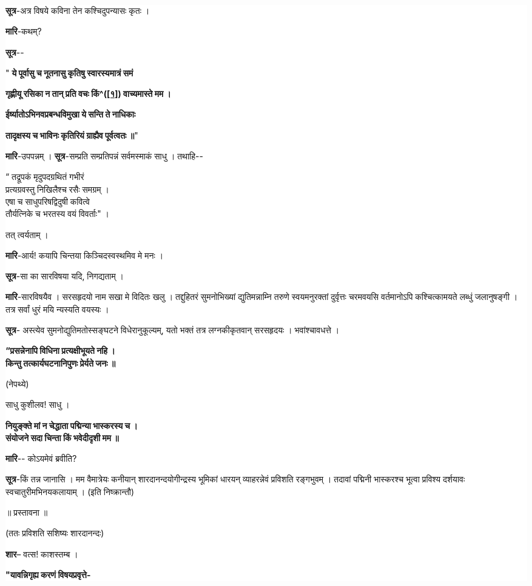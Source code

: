 **सूत्र**-अत्र विषये कविना तेन कश्चिदुपन्यासः कृतः ।

**मारि**-कथम्?

**सूत्र**--

" **ये पूर्वासु च नूतनासु कृतिषु स्वारस्यमात्रं समं**

**गृह्णीयू रसिका न तान् प्रति वचः किं^([\[१\]](#cite_note-1))
वाच्यमास्ते मम ।**

**ईर्ष्यातोऽभिनवप्रबन्धविमुखा ये सन्ति ते नाधिकाः**

**तादृक्षस्य च भाविनः कृतिरियं ग्राह्यैव पूर्वत्वतः ॥**"

**मारि**-उपपन्नम् । **सूत्र**-सम्प्रति सम्प्रतिपन्नं सर्वमस्माकं साधु ।
तथाहि--

“ तद्रूपकं मृदुपदग्रथितं गभीरं  
प्रत्यग्रवस्तु निखिलैश्च रसैः समग्रम् ।  
एषा च साधुपरिषद्विदुषी कवित्वे  
तौर्यत्निके च भरतस्य वयं विवर्ताः" ।

तत् त्वर्यताम् ।

**मारि**-आर्य! कयापि चिन्तया किञ्चिदस्वस्थमिव मे मनः ।

**सूत्र**-सा का सारविषया यदि, निगद्यताम् ।

**मारि**-सारविषयैव । सरसहृदयो नाम सखा मे विदितः खलु । तद्दुहितरं
सुमनोभिख्यां द्युतिमन्नाम्नि तरुणे स्वयमनुरक्तां दुर्वृत्तः चरमवयसि
वर्तमानोऽपि कश्चित्कामयते लब्धुं जलानुषङ्गी । तत्र सर्वां धुरं मयि
न्यस्यति वयस्यः ।

**सूत्र**- अस्त्येव सुमनोद्युतिमतोस्सङ्घटने विधेरानुकूल्यम्, यतो भक्तं
तत्र लग्नकीकृतवान् सरसहृदयः । भवांश्चावधत्ते ।

**“प्रसन्नेनापि विधिना प्रत्यक्षीभूयते नहि ।**  
**किन्तु तत्कार्यघटनानिपुणः प्रेर्यते जनः ॥**

(नेपथ्ये)

साधु कुशीलव! साधु ।

**नियुङ्क्ते मां न चेद्धाता पद्मिन्या भास्करस्य च ।**  
**संयोजने सदा चिन्ता किं भवेदीदृशी मम ॥**

**मारि**-- कोऽयमेवं ब्रवीति?

**सूत्र**-किं तन्न जानासि । मम वैमात्रेयः कनीयान् शारदानन्दयोगीन्द्रस्य
भूमिकां धारयन् व्याहरन्नेवं प्रविशति रङ्गभुवम् । तदावां पद्मिनी
भास्करश्च भूत्वा प्रविश्य दर्शयावः स्वचातुरीमभिनयकलायाम् । (इति
निष्क्रान्तौ)

॥ प्रस्तावना ॥

(ततः प्रविशति सशिष्यः शारदानन्दः)

**शार**– वत्स! काशस्तम्ब ।

**"यावन्निगृह्य करणं विषयप्रवृत्ते-**
